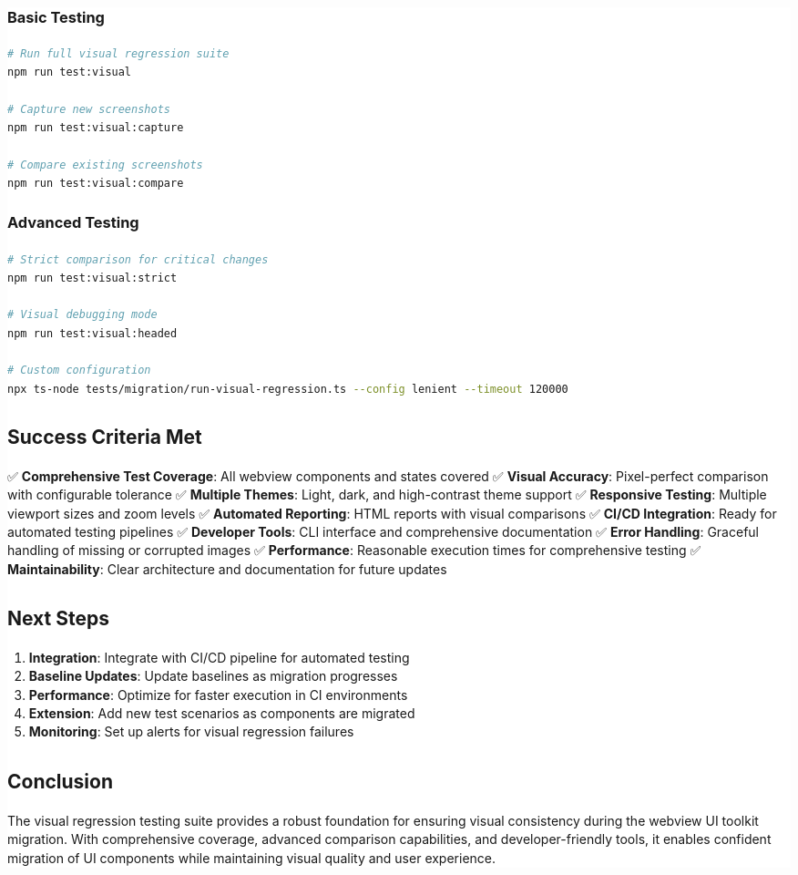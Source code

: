 ### Basic Testing
```bash
# Run full visual regression suite
npm run test:visual

# Capture new screenshots
npm run test:visual:capture

# Compare existing screenshots
npm run test:visual:compare
```

### Advanced Testing
```bash
# Strict comparison for critical changes
npm run test:visual:strict

# Visual debugging mode
npm run test:visual:headed

# Custom configuration
npx ts-node tests/migration/run-visual-regression.ts --config lenient --timeout 120000
```

## Success Criteria Met

✅ **Comprehensive Test Coverage**: All webview components and states covered
✅ **Visual Accuracy**: Pixel-perfect comparison with configurable tolerance
✅ **Multiple Themes**: Light, dark, and high-contrast theme support
✅ **Responsive Testing**: Multiple viewport sizes and zoom levels
✅ **Automated Reporting**: HTML reports with visual comparisons
✅ **CI/CD Integration**: Ready for automated testing pipelines
✅ **Developer Tools**: CLI interface and comprehensive documentation
✅ **Error Handling**: Graceful handling of missing or corrupted images
✅ **Performance**: Reasonable execution times for comprehensive testing
✅ **Maintainability**: Clear architecture and documentation for future updates

## Next Steps

1. **Integration**: Integrate with CI/CD pipeline for automated testing
2. **Baseline Updates**: Update baselines as migration progresses
3. **Performance**: Optimize for faster execution in CI environments
4. **Extension**: Add new test scenarios as components are migrated
5. **Monitoring**: Set up alerts for visual regression failures

## Conclusion

The visual regression testing suite provides a robust foundation for ensuring visual consistency during the webview UI toolkit migration. With comprehensive coverage, advanced comparison capabilities, and developer-friendly tools, it enables confident migration of UI components while maintaining visual quality and user experience.